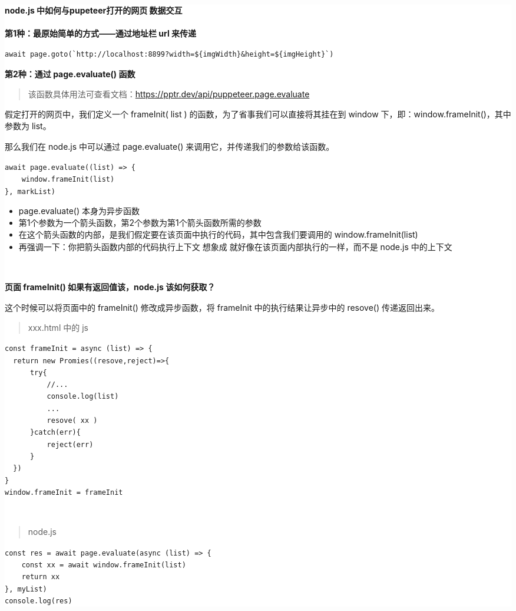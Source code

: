 #### node.js 中如何与pupeteer打开的网页 数据交互

**第1种：最原始简单的方式——通过地址栏 url 来传递**

```
await page.goto(`http://localhost:8899?width=${imgWidth}&height=${imgHeight}`)
```

**第2种：通过 page.evaluate() 函数**

> 该函数具体用法可查看文档：https://pptr.dev/api/puppeteer.page.evaluate

假定打开的网页中，我们定义一个 frameInit( list ) 的函数，为了省事我们可以直接将其挂在到 window 下，即：window.frameInit()，其中参数为 list。

那么我们在 node.js 中可以通过 page.evaluate() 来调用它，并传递我们的参数给该函数。

```
await page.evaluate((list) => {
    window.frameInit(list)
}, markList)
```

* page.evaluate() 本身为异步函数
* 第1个参数为一个箭头函数，第2个参数为第1个箭头函数所需的参数
* 在这个箭头函数的内部，是我们假定要在该页面中执行的代码，其中包含我们要调用的 window.frameInit(list)
* 再强调一下：你把箭头函数内部的代码执行上下文 想象成 就好像在该页面内部执行的一样，而不是 node.js 中的上下文



<br>

**页面 frameInit() 如果有返回值该，node.js 该如何获取？**

这个时候可以将页面中的 frameInit() 修改成异步函数，将 frameInit 中的执行结果让异步中的 resove() 传递返回出来。

> xxx.html 中的 js

```
const frameInit = async (list) => {
  return new Promies((resove,reject)=>{
      try{
          //...
          console.log(list)
          ...
          resove( xx )
      }catch(err){
          reject(err)
      }
  })
}
window.frameInit = frameInit
```



<br>

> node.js

```
const res = await page.evaluate(async (list) => {
    const xx = await window.frameInit(list)
    return xx
}, myList)
console.log(res)
```
